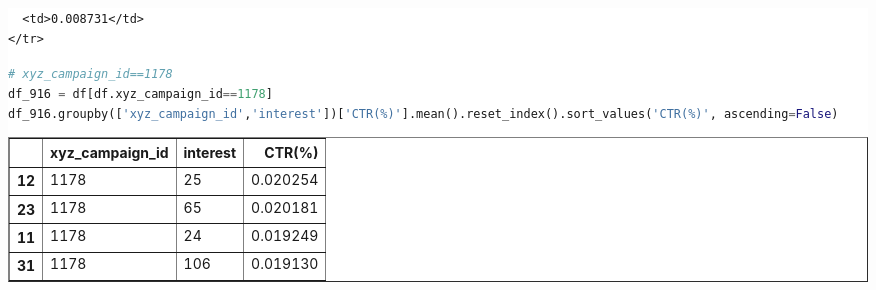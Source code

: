       <td>0.008731</td>
    </tr>
  </tbody>
</table>
</div>




```python
# xyz_campaign_id==1178
df_916 = df[df.xyz_campaign_id==1178]
df_916.groupby(['xyz_campaign_id','interest'])['CTR(%)'].mean().reset_index().sort_values('CTR(%)', ascending=False)
```




<div>
<style>
    .dataframe thead tr:only-child th {
        text-align: right;
    }

    .dataframe thead th {
        text-align: left;
    }

    .dataframe tbody tr th {
        vertical-align: top;
    }
</style>
<table border="1" class="dataframe">
  <thead>
    <tr style="text-align: right;">
      <th></th>
      <th>xyz_campaign_id</th>
      <th>interest</th>
      <th>CTR(%)</th>
    </tr>
  </thead>
  <tbody>
    <tr>
      <th>12</th>
      <td>1178</td>
      <td>25</td>
      <td>0.020254</td>
    </tr>
    <tr>
      <th>23</th>
      <td>1178</td>
      <td>65</td>
      <td>0.020181</td>
    </tr>
    <tr>
      <th>11</th>
      <td>1178</td>
      <td>24</td>
      <td>0.019249</td>
    </tr>
    <tr>
      <th>31</th>
      <td>1178</td>
      <td>106</td>
      <td>0.019130</td>
    </tr>
    <tr>